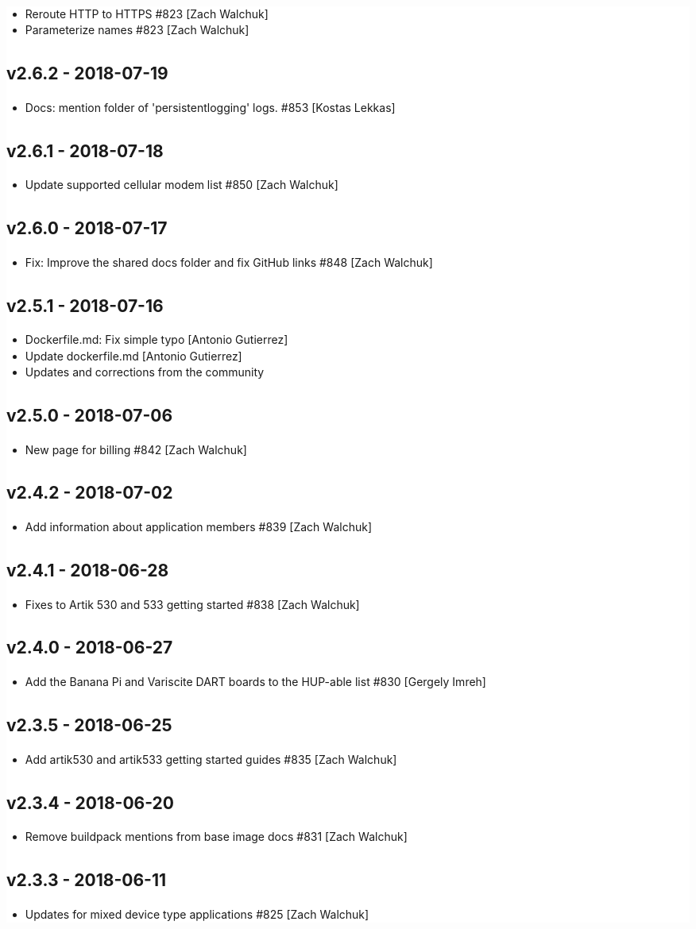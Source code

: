 * Reroute HTTP to HTTPS #823 [Zach Walchuk]
* Parameterize names #823 [Zach Walchuk]

## v2.6.2 - 2018-07-19

* Docs: mention folder of 'persistentlogging' logs. #853 [Kostas Lekkas]

## v2.6.1 - 2018-07-18

* Update supported cellular modem list #850 [Zach Walchuk]

## v2.6.0 - 2018-07-17

* Fix: Improve the shared docs folder and fix GitHub links #848 [Zach Walchuk]

## v2.5.1 - 2018-07-16

* Dockerfile.md: Fix simple typo [Antonio Gutierrez]
* Update dockerfile.md [Antonio Gutierrez]
* Updates and corrections from the community

## v2.5.0 - 2018-07-06

* New page for billing #842 [Zach Walchuk]

## v2.4.2 - 2018-07-02

* Add information about application members #839 [Zach Walchuk]

## v2.4.1 - 2018-06-28

* Fixes to Artik 530 and 533 getting started #838 [Zach Walchuk]

## v2.4.0 - 2018-06-27

* Add the Banana Pi and Variscite DART boards to the HUP-able list #830 [Gergely Imreh]

## v2.3.5 - 2018-06-25

* Add artik530 and artik533 getting started guides #835 [Zach Walchuk]

## v2.3.4 - 2018-06-20

* Remove buildpack mentions from base image docs #831 [Zach Walchuk]

## v2.3.3 - 2018-06-11

* Updates for mixed device type applications #825 [Zach Walchuk]
